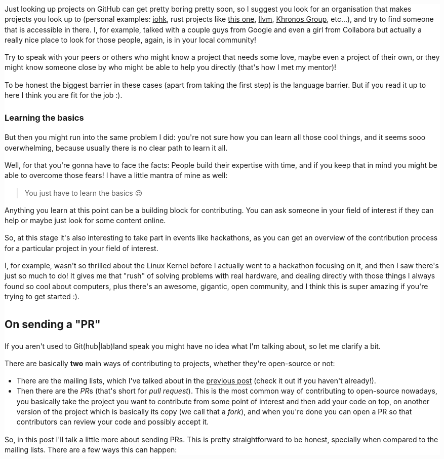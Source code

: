 Just looking up projects on GitHub can get pretty boring pretty soon, so I suggest you look for an organisation that makes projects you look up to (personal examples: [iohk](https://github.com/input-output-hk), rust projects like [this one](https://github.com/gfx-rs), [llvm](https://github.com/llvm), [Khronos Group](https://github.com/KhronosGroup), etc…), and try to find someone that is accessible in there. I, for example, talked with a couple guys from Google and even a girl from Collabora but actually a really nice place to look for those people, again, is in your local community!

Try to speak with your peers or others who might know a project that needs some love, maybe even a project of their own, or they might know someone close by who might be able to help you directly (that's how I met my mentor)!

To be honest the biggest barrier in these cases (apart from taking the first step) is the language barrier. But if you read it up to here I think you are fit for the job :).

### Learning the basics

But then you might run into the same problem I did: you're not sure how you can learn all those cool things, and it seems sooo overwhelming, because usually there is no clear path to learn it all.

Well, for that you're gonna have to face the facts: People build their expertise with time, and if you keep that in mind you might be able to overcome those fears! I have a little mantra of mine as well:

> You just have to learn the basics 😌

Anything you learn at this point can be a building block for contributing. You can ask someone in your field of interest if they can help or maybe just look for some content online.

So, at this stage it's also interesting to take part in events like hackathons, as you can get an overview of the contribution process for a particular project in your field of interest.

I, for example, wasn't so thrilled about the Linux Kernel before I actually went to a hackathon focusing on it, and then I saw there's just so much to do! It gives me that "rush" of solving problems with real hardware, and dealing directly with those things I always found so cool about computers, plus there's an awesome, gigantic, open community, and I think this is super amazing if you're trying to get started :).

## On sending a "PR"

If you aren't used to Git(hub|lab)land speak you might have no idea what I'm talking about, so let me clarify a bit.

There are basically **two** main ways of contributing to projects, whether they're open-source or not:

* There are the mailing lists, which I've talked about in the [previous post](https://isinyaaa.github.io/posts/on-contributing-to-the-kernel/) (check it out if you haven't already!).
* Then there are the *PR*s (that's short for _pull request_). This is the most common way of contributing to open-source nowadays, you basically take the project you want to contribute from some point of interest and then add your code on top, on another version of the project which is basically its copy (we call that a _fork_), and when you're done you can open a PR so that contributors can review your code and possibly accept it.

So, in this post I'll talk a little more about sending PRs. This is pretty straightforward to be honest, specially when compared to the mailing lists. There are a few ways this can happen:
